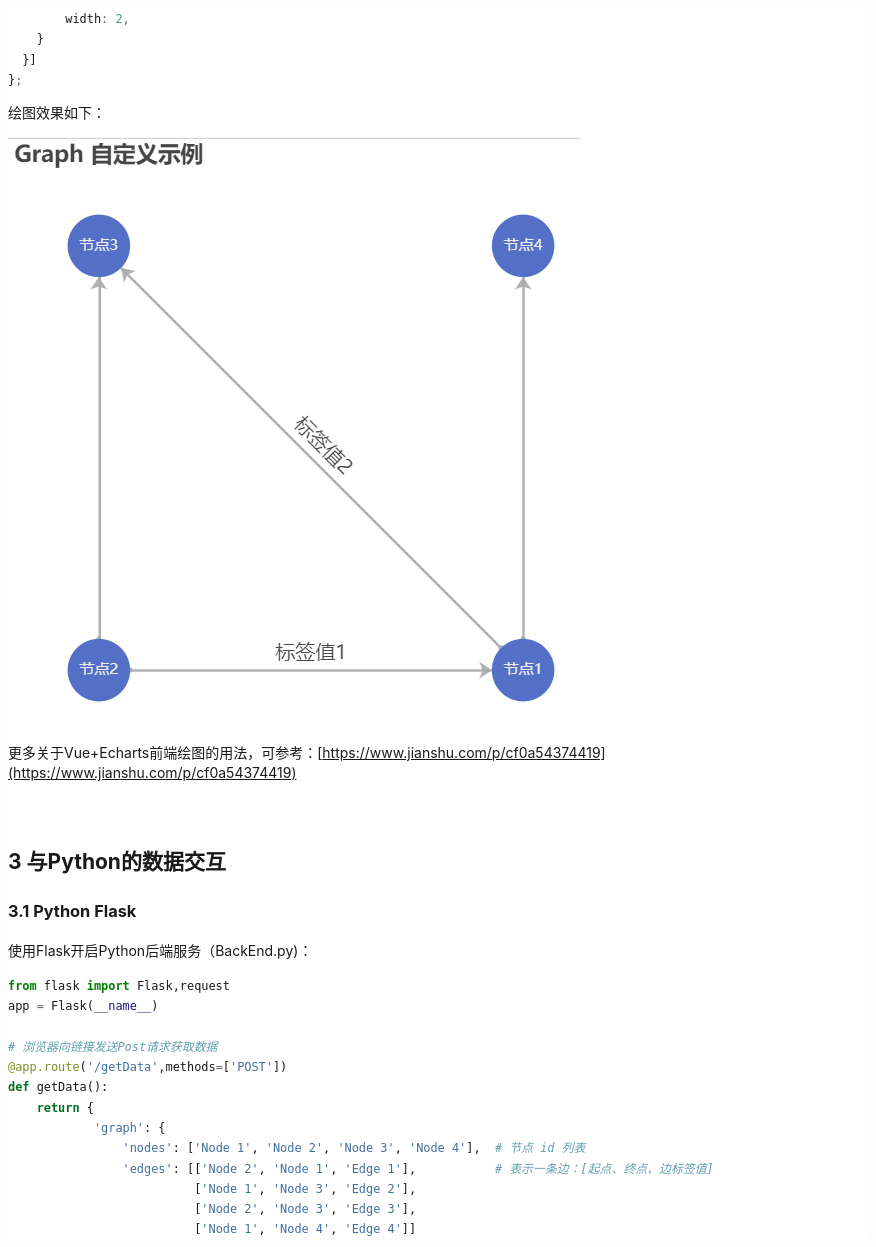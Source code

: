 ```javascript
        width: 2,
    }
  }]
};
```

绘图效果如下：

![截图](ReadMeImages/0cab1c3162ab03e08a3d8638cf2e7840.png)

更多关于Vue+Echarts前端绘图的用法，可参考：[https://www.jianshu.com/p/cf0a54374419](https://www.jianshu.com/p/cf0a54374419)

<br/>

## 3 与Python的数据交互

### 3.1 Python Flask

使用Flask开启Python后端服务（BackEnd.py)：

```python
from flask import Flask,request
app = Flask(__name__)

# 浏览器向链接发送Post请求获取数据
@app.route('/getData',methods=['POST'])
def getData():
    return {
            'graph': {
                'nodes': ['Node 1', 'Node 2', 'Node 3', 'Node 4'],  # 节点 id 列表
                'edges': [['Node 2', 'Node 1', 'Edge 1'],           # 表示一条边：[起点、终点、边标签值]      
                          ['Node 1', 'Node 3', 'Edge 2'], 
                          ['Node 2', 'Node 3', 'Edge 3'], 
                          ['Node 1', 'Node 4', 'Edge 4']]
```